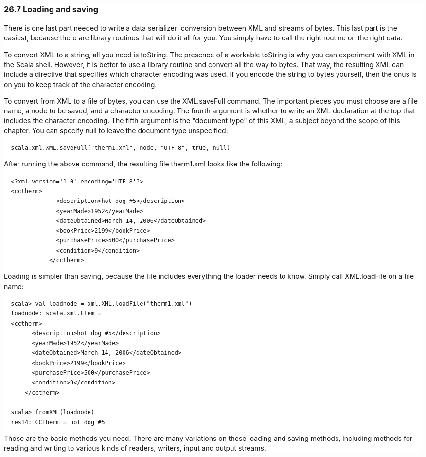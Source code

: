 ### 26.7 Loading and saving

There is one last part needed to write a data serializer: conversion between XML and streams of bytes. This last part is the easiest, because there are library routines that will do it all for you. You simply have to call the right routine on the right data.

To convert XML to a string, all you need is toString. The presence of a workable toString is why you can experiment with XML in the Scala shell. However, it is better to use a library routine and convert all the way to bytes. That way, the resulting XML can include a directive that specifies which character encoding was used. If you encode the string to bytes yourself, then the onus is on you to keep track of the character encoding.

To convert from XML to a file of bytes, you can use the XML.saveFull command. The important pieces you must choose are a file name, a node to be saved, and a character encoding. The fourth argument is whether to write an XML declaration at the top that includes the character encoding. The fifth argument is the "document type" of this XML, a subject beyond the scope of this chapter. You can specify null to leave the document type unspecified:

```
  scala.xml.XML.saveFull("therm1.xml", node, "UTF-8", true, null)
```

After running the above command, the resulting file therm1.xml looks like the following:

```
  <?xml version='1.0' encoding='UTF-8'?>
  <cctherm>
               <description>hot dog #5</description>
               <yearMade>1952</yearMade>
               <dateObtained>March 14, 2006</dateObtained>
               <bookPrice>2199</bookPrice>
               <purchasePrice>500</purchasePrice>
               <condition>9</condition>
             </cctherm>
```

Loading is simpler than saving, because the file includes everything the loader needs to know. Simply call XML.loadFile on a file name:

```
  scala> val loadnode = xml.XML.loadFile("therm1.xml")
  loadnode: scala.xml.Elem =
  <cctherm>
        <description>hot dog #5</description>
        <yearMade>1952</yearMade>
        <dateObtained>March 14, 2006</dateObtained>
        <bookPrice>2199</bookPrice>
        <purchasePrice>500</purchasePrice>
        <condition>9</condition>
      </cctherm>
  
  scala> fromXML(loadnode)
  res14: CCTherm = hot dog #5
```

Those are the basic methods you need. There are many variations on these loading and saving methods, including methods for reading and writing to various kinds of readers, writers, input and output streams.
